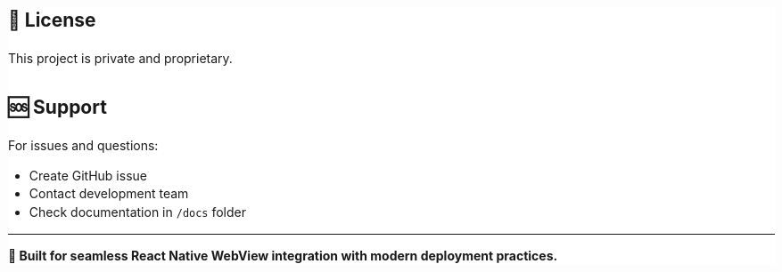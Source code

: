 ## 📄 License

This project is private and proprietary.

## 🆘 Support

For issues and questions:
- Create GitHub issue
- Contact development team
- Check documentation in `/docs` folder

---

**🎯 Built for seamless React Native WebView integration with modern deployment practices.**
